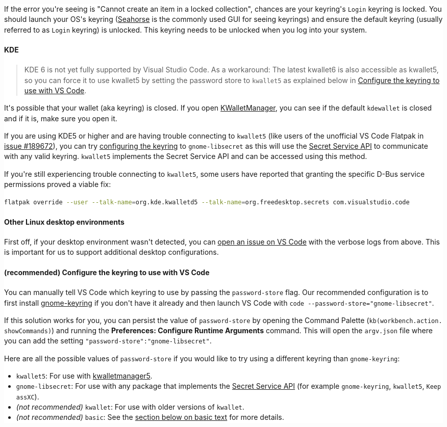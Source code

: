 If the error you're seeing is "Cannot create an item in a locked collection", chances are your keyring's `Login` keyring is locked. You should launch your OS's keyring ([Seahorse](https://wiki.gnome.org/Apps/Seahorse) is the commonly used GUI for seeing keyrings) and ensure the default keyring (usually referred to as `Login` keyring) is unlocked. This keyring needs to be unlocked when you log into your system.

#### KDE

> KDE 6 is not yet fully supported by Visual Studio Code. As a workaround: The latest kwallet6 is also accessible as kwallet5, so you can force it to use kwallet5 by setting the password store to `kwallet5` as explained below in [Configure the keyring to use with VS Code](#other-linux-desktop-environments).

It's possible that your wallet (aka keyring) is closed. If you open [KWalletManager](https://apps.kde.org/kwalletmanager5), you can see if the default `kdewallet` is closed and if it is, make sure you open it.

If you are using KDE5 or higher and are having trouble connecting to `kwallet5` (like users of the unofficial VS Code Flatpak in [issue #189672](https://github.com/microsoft/vscode/issues/189672)), you can try [configuring the keyring](#other-linux-desktop-environments) to `gnome-libsecret` as this will use the [Secret Service API](https://www.gnu.org/software/emacs/manual/html_node/auth/Secret-Service-API.html) to communicate with any valid keyring. `kwallet5` implements the Secret Service API and can be accessed using this method.

If you're still experiencing trouble connecting to `kwallet5`, some users have reported that granting the specific D-Bus service permissions proved a viable fix:
```sh
flatpak override --user --talk-name=org.kde.kwalletd5 --talk-name=org.freedesktop.secrets com.visualstudio.code
```

#### Other Linux desktop environments

First off, if your desktop environment wasn't detected, you can [open an issue on VS Code](https://github.com/microsoft/vscode/issues/new/choose) with the verbose logs from above. This is important for us to support additional desktop configurations.

#### (recommended) Configure the keyring to use with VS Code

You can manually tell VS Code which keyring to use by passing the `password-store` flag. Our recommended configuration is to first install [gnome-keyring](https://wiki.gnome.org/Projects/GnomeKeyring) if you don't have it already and then launch VS Code with `code --password-store="gnome-libsecret"`.

If this solution works for you, you can persist the value of `password-store` by opening the Command Palette (`kb(workbench.action.showCommands)`) and running the **Preferences: Configure Runtime Arguments** command. This will open the `argv.json` file where you can add the setting `"password-store":"gnome-libsecret"`.

Here are all the possible values of `password-store` if you would like to try using a different keyring than `gnome-keyring`:

* `kwallet5`: For use with [kwalletmanager5](https://apps.kde.org/kwalletmanager5/).
* `gnome-libsecret`: For use with any package that implements the [Secret Service API](https://www.gnu.org/software/emacs/manual/html_node/auth/Secret-Service-API.html) (for example `gnome-keyring`, `kwallet5`, `KeepassXC`).
* _(not recommended)_ `kwallet`: For use with older versions of `kwallet`.
* _(not recommended)_ `basic`: See the [section below on basic text](#not-recommended-configure-basic-text-encryption) for more details.
